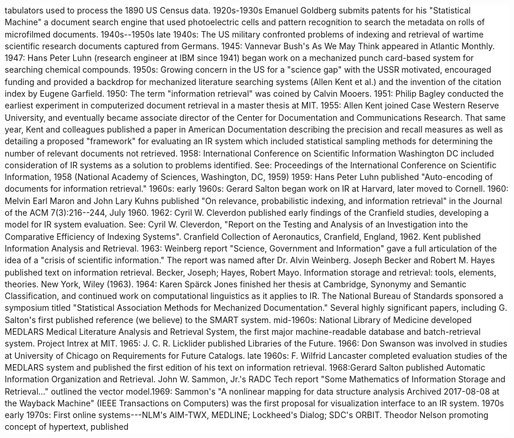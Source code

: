tabulators used to process the 1890 US Census data. 1920s-1930s Emanuel
Goldberg submits patents for his \"Statistical Machine" a document
search engine that used photoelectric cells and pattern recognition to
search the metadata on rolls of microfilmed documents. 1940s--1950s late
1940s: The US military confronted problems of indexing and retrieval of
wartime scientific research documents captured from Germans. 1945:
Vannevar Bush\'s As We May Think appeared in Atlantic Monthly. 1947:
Hans Peter Luhn (research engineer at IBM since 1941) began work on a
mechanized punch card-based system for searching chemical compounds.
1950s: Growing concern in the US for a \"science gap\" with the USSR
motivated, encouraged funding and provided a backdrop for mechanized
literature searching systems (Allen Kent et al.) and the invention of
the citation index by Eugene Garfield. 1950: The term \"information
retrieval\" was coined by Calvin Mooers. 1951: Philip Bagley conducted
the earliest experiment in computerized document retrieval in a master
thesis at MIT. 1955: Allen Kent joined Case Western Reserve University,
and eventually became associate director of the Center for Documentation
and Communications Research. That same year, Kent and colleagues
published a paper in American Documentation describing the precision and
recall measures as well as detailing a proposed \"framework\" for
evaluating an IR system which included statistical sampling methods for
determining the number of relevant documents not retrieved. 1958:
International Conference on Scientific Information Washington DC
included consideration of IR systems as a solution to problems
identified. See: Proceedings of the International Conference on
Scientific Information, 1958 (National Academy of Sciences, Washington,
DC, 1959) 1959: Hans Peter Luhn published \"Auto-encoding of documents
for information retrieval.\" 1960s: early 1960s: Gerard Salton began
work on IR at Harvard, later moved to Cornell. 1960: Melvin Earl Maron
and John Lary Kuhns published \"On relevance, probabilistic indexing,
and information retrieval\" in the Journal of the ACM 7(3):216--244,
July 1960. 1962: Cyril W. Cleverdon published early findings of the
Cranfield studies, developing a model for IR system evaluation. See:
Cyril W. Cleverdon, \"Report on the Testing and Analysis of an
Investigation into the Comparative Efficiency of Indexing Systems\".
Cranfield Collection of Aeronautics, Cranfield, England, 1962. Kent
published Information Analysis and Retrieval. 1963: Weinberg report
\"Science, Government and Information\" gave a full articulation of the
idea of a \"crisis of scientific information.\" The report was named
after Dr. Alvin Weinberg. Joseph Becker and Robert M. Hayes published
text on information retrieval. Becker, Joseph; Hayes, Robert Mayo.
Information storage and retrieval: tools, elements, theories. New York,
Wiley (1963). 1964: Karen Spärck Jones finished her thesis at Cambridge,
Synonymy and Semantic Classification, and continued work on
computational linguistics as it applies to IR. The National Bureau of
Standards sponsored a symposium titled \"Statistical Association Methods
for Mechanized Documentation.\" Several highly significant papers,
including G. Salton\'s first published reference (we believe) to the
SMART system. mid-1960s: National Library of Medicine developed MEDLARS
Medical Literature Analysis and Retrieval System, the first major
machine-readable database and batch-retrieval system. Project Intrex at
MIT. 1965: J. C. R. Licklider published Libraries of the Future. 1966:
Don Swanson was involved in studies at University of Chicago on
Requirements for Future Catalogs. late 1960s: F. Wilfrid Lancaster
completed evaluation studies of the MEDLARS system and published the
first edition of his text on information retrieval. 1968:Gerard Salton
published Automatic Information Organization and Retrieval. John W.
Sammon, Jr.\'s RADC Tech report \"Some Mathematics of Information
Storage and Retrieval\...\" outlined the vector model.1969: Sammon\'s
\"A nonlinear mapping for data structure analysis Archived 2017-08-08 at
the Wayback Machine\" (IEEE Transactions on Computers) was the first
proposal for visualization interface to an IR system. 1970s early 1970s:
First online systems---NLM\'s AIM-TWX, MEDLINE; Lockheed\'s Dialog;
SDC\'s ORBIT. Theodor Nelson promoting concept of hypertext, published